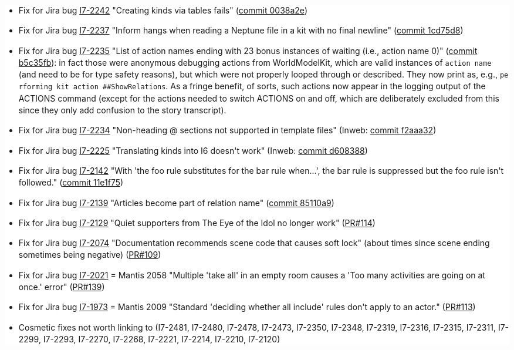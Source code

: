 - Fix for Jira bug [I7-2242](https://inform7.atlassian.net/browse/I7-2242)
	"Creating kinds via tables fails"
	([commit 0038a2e](https://github.com/ganelson/inform/commit/0038a2e46f91fa104f65c7c910ff7097f1c09198))
- Fix for Jira bug [I7-2237](https://inform7.atlassian.net/browse/I7-2237)
	"Inform hangs when reading a Neptune file in a kit with no final newline"
	([commit 1cd75d8](https://github.com/ganelson/inform/commit/1cd75d8a4946ba10636a8ec474aded9716fffe9b))
- Fix for Jira bug [I7-2235](https://inform7.atlassian.net/browse/I7-2235)
	"List of action names ending with 23 bonus instances of waiting (i.e., action name 0)"
	([commit b5c35fb](https://github.com/ganelson/inform/commit/b5c35fb98e6603d2f49c95e8031189a7dda1f0c8)): in fact those were
	anonymous debugging actions from WorldModelKit, which are valid instances of
	`action name` (and need to be for type safety reasons), but which were not
	properly looped through or described. They now print as, e.g.,
	`performing kit action ##ShowRelations`. As a fringe benefit, of sorts, such
	actions now appear in the logging output of the ACTIONS command (except for
	the actions needed to switch ACTIONS on and off, which are deliberately
	excluded from this since they only add confusion to the story transcript).
- Fix for Jira bug [I7-2234](https://inform7.atlassian.net/browse/I7-2234)
	"Non-heading @ sections not supported in template files"
	(Inweb: [commit f2aaa32](https://github.com/ganelson/inweb/commit/f2aaa32479e14187679828e3e5696f5951b43b38))
- Fix for Jira bug [I7-2225](https://inform7.atlassian.net/browse/I7-2225)
	"Translating kinds into I6 doesn't work"
	(Inweb: [commit d608388](https://github.com/ganelson/inweb/commit/d608388d643a85d1aa3c88cfa1710b848bd5cb7e))
- Fix for Jira bug [I7-2142](https://inform7.atlassian.net/browse/I7-2142)
	"With 'the foo rule substitutes for the bar rule when...', the bar rule is
	suppressed but the foo rule isn't followed."
	([commit 11e1f75](https://github.com/ganelson/inform/commit/11e1f756c16aa17b31afd02ca2bb5f4e5abd3ac6))
- Fix for Jira bug [I7-2139](https://inform7.atlassian.net/browse/I7-2139)
	"Articles become part of relation name"
	([commit 85110a9](https://github.com/ganelson/inform/commit/85110a981a3d2419b3778eb383408de122c301a8))
- Fix for Jira bug [I7-2129](https://inform7.atlassian.net/browse/I7-2129)
	"Quiet supporters from The Eye of the Idol no longer work"
	([PR#114](https://github.com/ganelson/inform/pull/114))
- Fix for Jira bug [I7-2074](https://inform7.atlassian.net/browse/I7-2074)
	"Documentation recommends scene code that causes soft lock" (about times
	since scene ending sometimes being negative)
	([PR#109](https://github.com/ganelson/inform/pull/109))
- Fix for Jira bug [I7-2021](https://inform7.atlassian.net/browse/I7-2021) = Mantis 2058
	"Multiple 'take all' in an empty room causes a 'Too many activities are going on at once.' error"
	([PR#139](https://github.com/ganelson/inform/pull/139))
- Fix for Jira bug [I7-1973](https://inform7.atlassian.net/browse/I7-1973) = Mantis 2009
	"Standard 'deciding whether all include' rules don't apply to an actor."
	([PR#113](https://github.com/ganelson/inform/pull/113))

- Cosmetic fixes not worth linking to (I7-2481, I7-2480, I7-2478, I7-2473, I7-2350, I7-2348, I7-2319, I7-2316, I7-2315, I7-2311, I7-2299, I7-2293, I7-2270, I7-2268, I7-2221, I7-2214, I7-2210, I7-2120)
